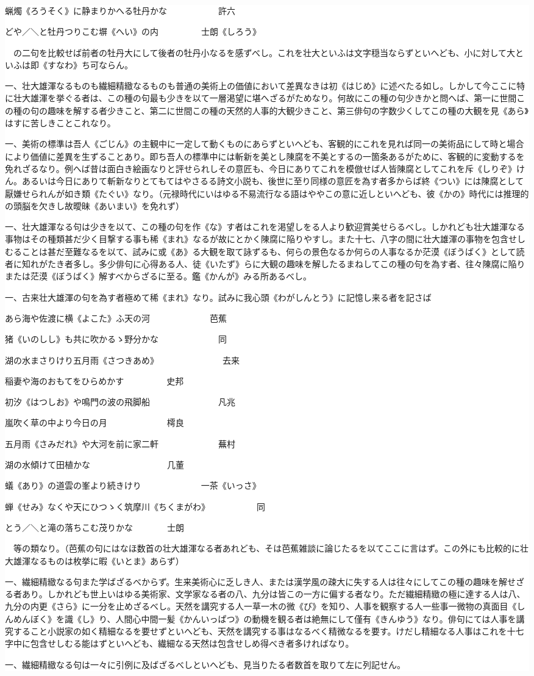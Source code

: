 


蝋燭《ろうそく》に静まりかへる牡丹かな　　　　　　許六

どや／＼と牡丹つりこむ塀《へい》の内　　　　　士朗《しろう》





　の二句を比較せば前者の牡丹大にして後者の牡丹小なるを感ずべし。これを壮大といふは文字穏当ならずといへども、小に対して大といふは即《すなわ》ち可ならん。

一、壮大雄渾なるものも繊細精緻なるものも普通の美術上の価値において差異なきは初《はじめ》に述べたる如し。しかして今ここに特に壮大雄渾を挙ぐる者は、この種の句最も少きを以て一層渇望に堪へざるがためなり。何故にこの種の句少きかと問へば、第一に世間この種の句の趣味を解する者少きこと、第二に世間この種の天然的人事的大観少きこと、第三俳句の字数少くしてこの種の大観を見《あら》はすに苦しきことこれなり。

一、美術の標準は吾人《ごじん》の主観中に一定して動くものにあらずといへども、客観的にこれを見れば同一の美術品にして時と場合により価値に差異を生ずることあり。即ち吾人の標準中には斬新を美とし陳腐を不美とするの一箇条あるがために、客観的に変動するを免れざるなり。例へば昔は面白き絵画なりと評せられしその意匠も、今日にありてこれを模倣せば人皆陳腐としてこれを斥《しりぞ》けん。あるいは今日にありて斬新なりとてもてはやさるる詩文小説も、後世に至り同様の意匠を為す者多からば終《つい》には陳腐として厭嫌せられんが如き類《たぐい》なり。（元禄時代にいはゆる不易流行なる語はややこの意に近しといへども、彼《かの》時代には推理的の頭脳を欠きし故曖昧《あいまい》を免れず）

一、壮大雄渾なる句は少きを以て、この種の句を作《な》す者はこれを渇望しをる人より歓迎賞美せらるべし。しかれども壮大雄渾なる事物はその種類甚だ少く目撃する事も稀《まれ》なるが故にとかく陳腐に陥りやすし。また十七、八字の間に壮大雄渾の事物を包含せしむることは甚だ至難なるを以て、試みに或《あ》る大観を取て詠ずるも、何らの景色なるか何らの人事なるか茫漠《ぼうばく》として読者に知れがたき者多し。多少俳句に心得ある人、徒《いたず》らに大観の趣味を解したるまねしてこの種の句を為す者、往々陳腐に陥りまたは茫漠《ぼうばく》解すべからざるに至る。鑑《かんが》みる所あるべし。

一、古来壮大雄渾の句を為す者極めて稀《まれ》なり。試みに我心頭《わがしんとう》に記憶し来る者を記さば




あら海や佐渡に横《よこた》ふ天の河　　　　　　　芭蕉

猪《いのしし》も共に吹かるゝ野分かな　　　　　　　同

湖の水まさりけり五月雨《さつきあめ》　　　　　　　　去来

稲妻や海のおもてをひらめかす　　　　　史邦

初汐《はつしお》や鳴門の波の飛脚船　　　　　　　　凡兆

嵐吹く草の中より今日の月　　　　　　　樗良

五月雨《さみだれ》や大河を前に家二軒　　　　　　　蕪村

湖の水傾けて田植かな　　　　　　　　　几董

蟻《あり》の道雲の峯より続きけり　　　　　　　一茶《いっさ》

蝉《せみ》なくや天にひつゝく筑摩川《ちくまがわ》　　　　　　同

とう／＼と滝の落ちこむ茂りかな　　　　士朗





　等の類なり。（芭蕉の句にはなほ数首の壮大雄渾なる者あれども、そは芭蕉雑談に論じたるを以てここに言はず。この外にも比較的に壮大雄渾なるものは枚挙に暇《いとま》あらず）

一、繊細精緻なる句また学ばざるべからず。生来美術心に乏しき人、または漢学風の疎大に失する人は往々にしてこの種の趣味を解せざる者あり。しかれども世上いはゆる美術家、文学家なる者の八、九分は皆この一方に偏する者なり。ただ繊細精緻の極に達する人は八、九分の内更《さら》に一分を止めざるべし。天然を講究する人一草一木の微《び》を知り、人事を観察する人一些事一微物の真面目《しんめんぼく》を識《し》り、人間心中間一髪《かんいっぱつ》の動機を観る者は絶無にして僅有《きんゆう》なり。俳句にては人事を講究すること小説家の如く精細なるを要せずといへども、天然を講究する事はなるべく精微なるを要す。けだし精細なる人事はこれを十七字中に包含せしむる能はずといへども、繊細なる天然は包含せしめ得べき者多ければなり。

一、繊細精緻なる句は一々に引例に及ばざるべしといへども、見当りたる者数首を取りて左に列記せん。




